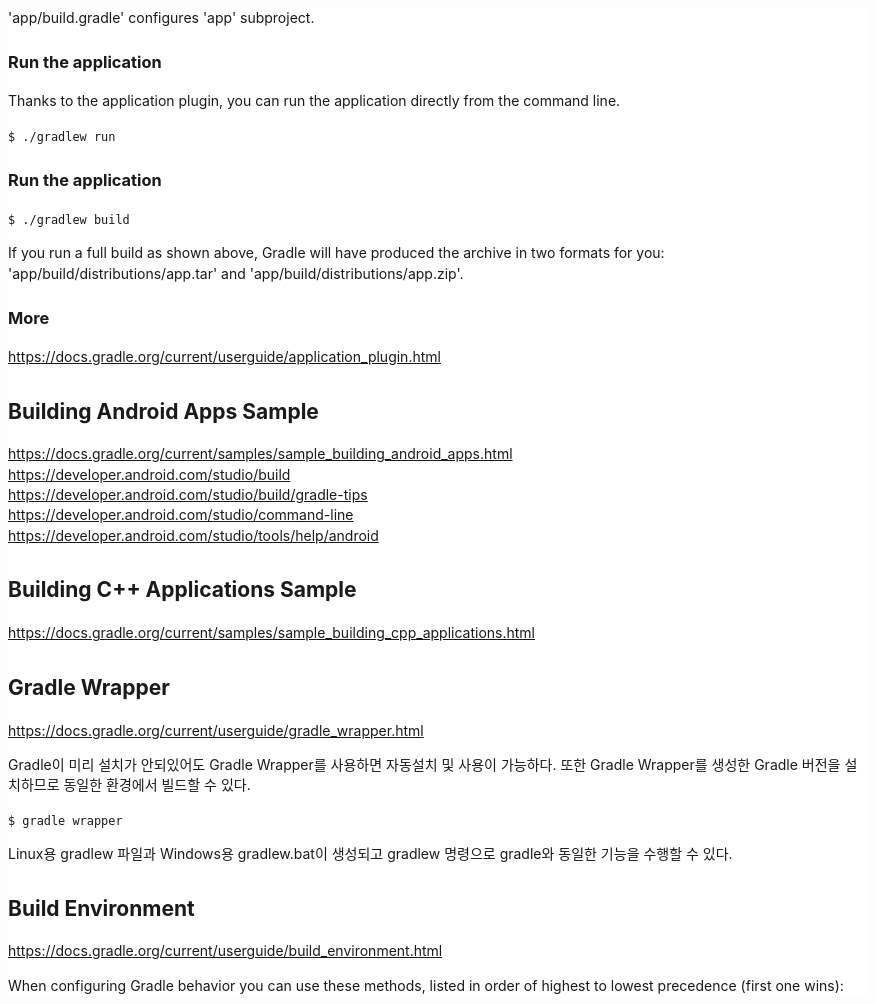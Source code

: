 'app/build.gradle' configures 'app' subproject.

### Run the application

Thanks to the application plugin, you can run the application directly from the command line.

```bash
$ ./gradlew run
```

### Run the application

```bash
$ ./gradlew build
```

If you run a full build as shown above, Gradle will have produced the archive in two formats for you: 'app/build/distributions/app.tar' and 'app/build/distributions/app.zip'.

### More

https://docs.gradle.org/current/userguide/application_plugin.html

## Building Android Apps Sample

https://docs.gradle.org/current/samples/sample_building_android_apps.html \
https://developer.android.com/studio/build \
https://developer.android.com/studio/build/gradle-tips \
https://developer.android.com/studio/command-line \
https://developer.android.com/studio/tools/help/android

## Building C++ Applications Sample

https://docs.gradle.org/current/samples/sample_building_cpp_applications.html

## Gradle Wrapper

https://docs.gradle.org/current/userguide/gradle_wrapper.html

Gradle이 미리 설치가 안되있어도 Gradle Wrapper를 사용하면 자동설치 및 사용이 가능하다. 또한 Gradle Wrapper를 생성한 Gradle 버전을 설치하므로 동일한 환경에서 빌드할 수 있다.

```bash
$ gradle wrapper
```

Linux용 gradlew 파일과 Windows용 gradlew.bat이 생성되고 gradlew 명령으로 gradle와 동일한 기능을 수행할 수 있다.

## Build Environment

https://docs.gradle.org/current/userguide/build_environment.html

When configuring Gradle behavior you can use these methods, listed in order of highest to lowest precedence (first one wins):
